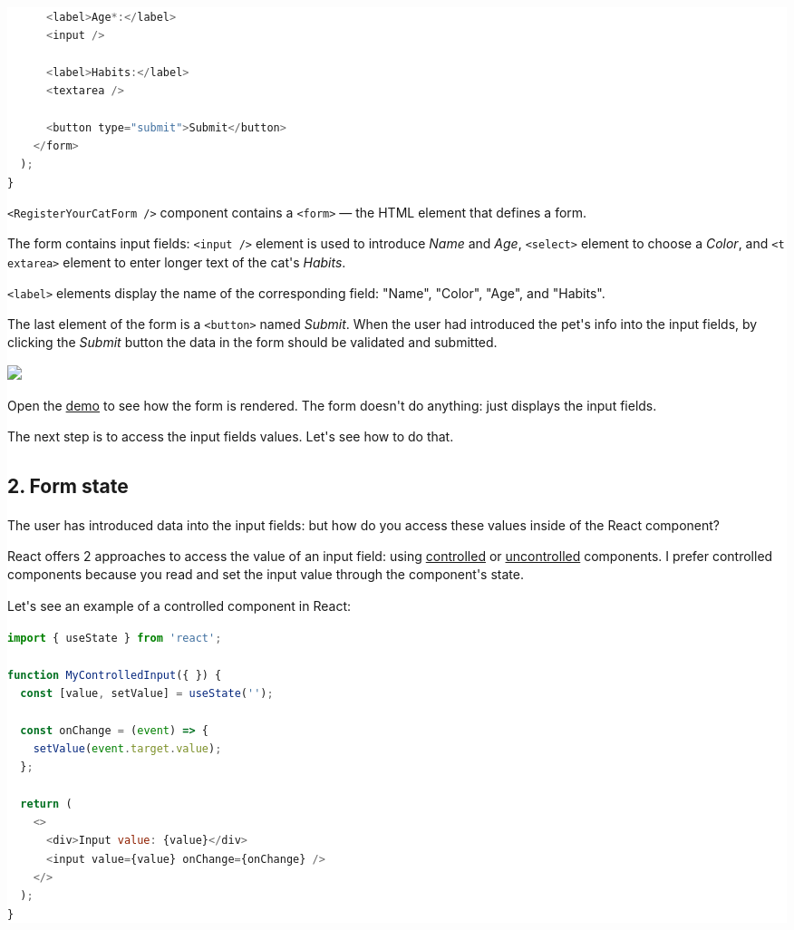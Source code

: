 ```javascript
      <label>Age*:</label>
      <input />

      <label>Habits:</label>
      <textarea />

      <button type="submit">Submit</button>
    </form>
  );
}
```



`<RegisterYourCatForm />` component contains a `<form>` — the HTML element that defines a form.

The form contains input fields: `<input />` element is used to introduce *Name* and *Age*, `<select>` element to choose a *Color*, and `<textarea>` element to enter longer text of the cat's *Habits*.

`<label>` elements display the name of the corresponding field: "Name", "Color", "Age", and "Habits".

The last element of the form is a `<button>` named *Submit*. When the user had introduced the pet's info into the input fields, by clicking the *Submit* button the data in the form should be validated and submitted.

![](C:\Users\Daniel\AppData\Roaming\marktext\images\2023-11-17-21-59-37-image.png)

Open the [demo](https://codesandbox.io/s/initial-form-uqdut?file=/src/App.js) to see how the form is rendered. The form doesn't do anything: just displays the input fields.

The next step is to access the input fields values. Let's see how to do that.

## 2. Form state

The user has introduced data into the input fields: but how do you access these values inside of the React component?

React offers 2 approaches to access the value of an input field: using [controlled](https://dmitripavlutin.com/controlled-inputs-using-react-hooks/) or [uncontrolled](https://reactjs.org/docs/uncontrolled-components.html) components. I prefer controlled components because you read and set the input value through the component's state.

Let's see an example of a controlled component in React:



```javascript
import { useState } from 'react';

function MyControlledInput({ }) {
  const [value, setValue] = useState('');

  const onChange = (event) => {
    setValue(event.target.value);
  };

  return (
    <>
      <div>Input value: {value}</div>
      <input value={value} onChange={onChange} />
    </>
  );
}
```
